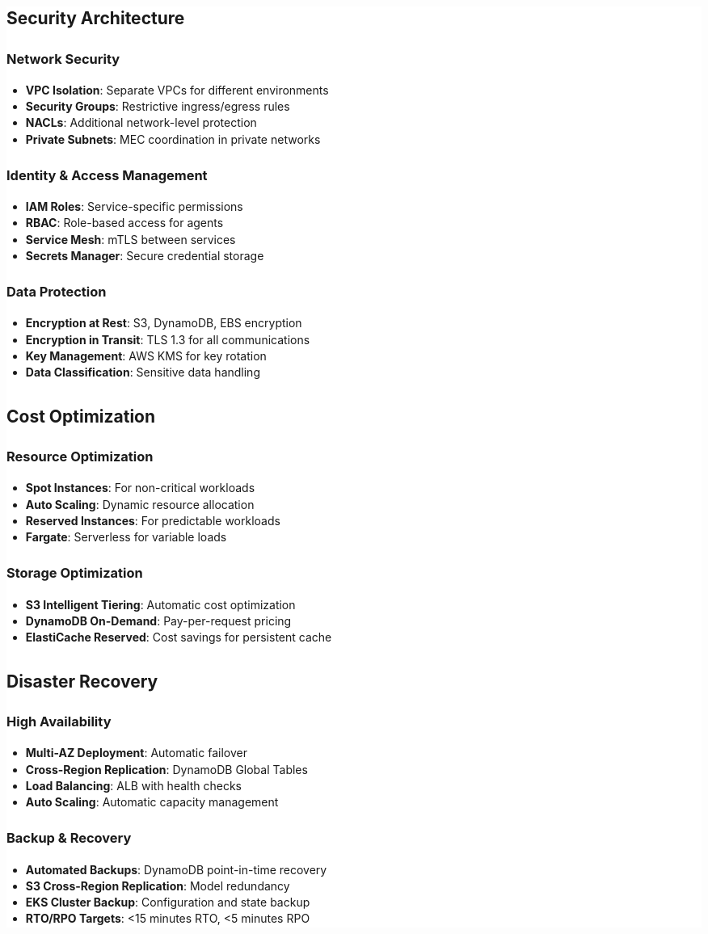 ## Security Architecture

### Network Security

- **VPC Isolation**: Separate VPCs for different environments
- **Security Groups**: Restrictive ingress/egress rules
- **NACLs**: Additional network-level protection
- **Private Subnets**: MEC coordination in private networks

### Identity & Access Management

- **IAM Roles**: Service-specific permissions
- **RBAC**: Role-based access for agents
- **Service Mesh**: mTLS between services
- **Secrets Manager**: Secure credential storage

### Data Protection

- **Encryption at Rest**: S3, DynamoDB, EBS encryption
- **Encryption in Transit**: TLS 1.3 for all communications
- **Key Management**: AWS KMS for key rotation
- **Data Classification**: Sensitive data handling

## Cost Optimization

### Resource Optimization

- **Spot Instances**: For non-critical workloads
- **Auto Scaling**: Dynamic resource allocation
- **Reserved Instances**: For predictable workloads
- **Fargate**: Serverless for variable loads

### Storage Optimization

- **S3 Intelligent Tiering**: Automatic cost optimization
- **DynamoDB On-Demand**: Pay-per-request pricing
- **ElastiCache Reserved**: Cost savings for persistent cache

## Disaster Recovery

### High Availability

- **Multi-AZ Deployment**: Automatic failover
- **Cross-Region Replication**: DynamoDB Global Tables
- **Load Balancing**: ALB with health checks
- **Auto Scaling**: Automatic capacity management

### Backup & Recovery

- **Automated Backups**: DynamoDB point-in-time recovery
- **S3 Cross-Region Replication**: Model redundancy
- **EKS Cluster Backup**: Configuration and state backup
- **RTO/RPO Targets**: <15 minutes RTO, <5 minutes RPO
